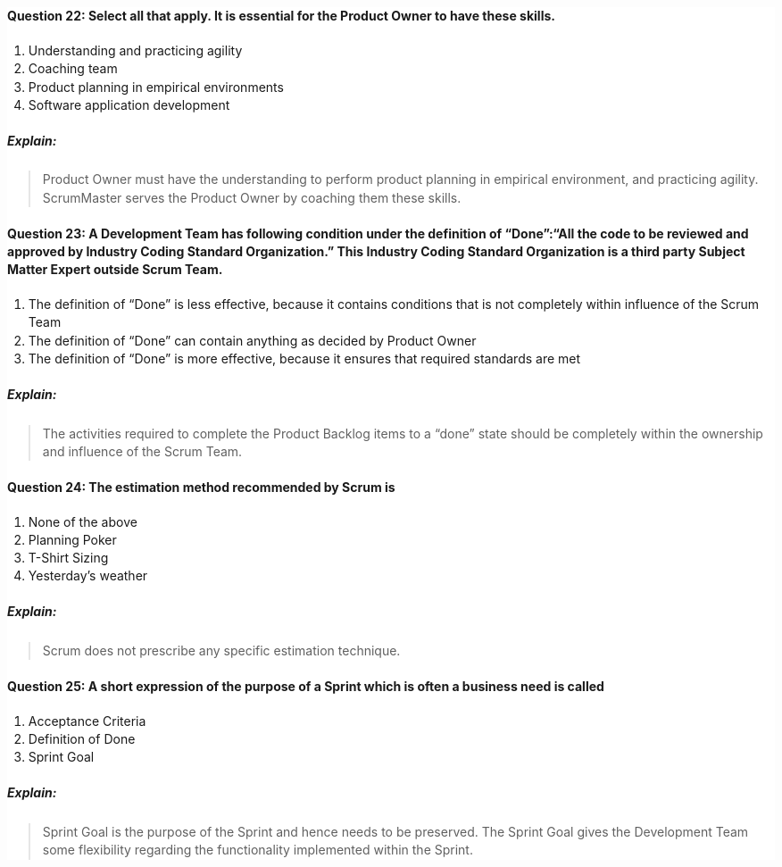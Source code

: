 #### Question 22: Select all that apply. It is essential for the Product Owner to have these skills.


 1. Understanding and practicing agility
 2. Coaching team
 3. Product planning in empirical environments
 4. Software application development

##### Explain:

> Product Owner must have the understanding to perform product planning in empirical environment, and practicing agility. ScrumMaster serves the Product Owner by coaching them these skills.

#### Question 23: A Development Team has following condition under the definition of “Done”:“All the code to be reviewed and approved by Industry Coding Standard Organization.” This Industry Coding Standard Organization is a third party Subject Matter Expert outside Scrum Team.


 1. The definition of “Done” is less effective, because it contains conditions that is not completely within influence of the Scrum Team
 2. The definition of “Done” can contain anything as decided by Product Owner
 3. The definition of “Done” is more effective, because it ensures that required standards are met

##### Explain:

> The activities required to complete the Product Backlog items to a “done” state should be completely within the ownership and influence of the Scrum Team.

#### Question 24: The estimation method recommended by Scrum is


 1. None of the above
 2. Planning Poker
 3. T-Shirt Sizing
 4. Yesterday’s weather

##### Explain:

> Scrum does not prescribe any specific estimation technique.

#### Question 25: A short expression of the purpose of a Sprint which is often a business need is called


 1. Acceptance Criteria
 2. Definition of Done
 3. Sprint Goal

##### Explain:

> Sprint Goal is the purpose of the Sprint and hence needs to be preserved. The Sprint Goal gives the Development Team some flexibility regarding the functionality implemented within the Sprint.
